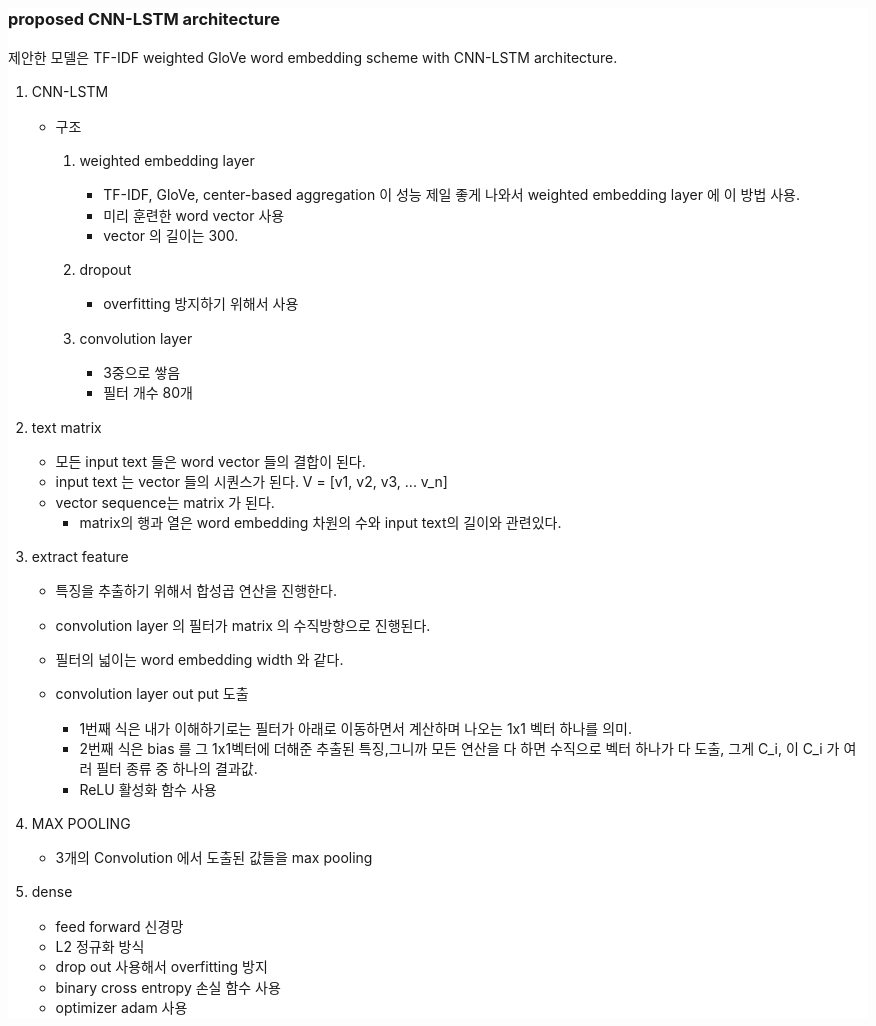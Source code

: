 

### proposed CNN-LSTM architecture



제안한 모델은 TF-IDF weighted GloVe word embedding scheme with CNN-LSTM architecture.



1. CNN-LSTM

   - 구조

     1. weighted embedding layer
        - TF-IDF, GloVe, center-based aggregation 이 성능 제일 좋게 나와서 weighted embedding layer 에 이 방법 사용.
        - 미리 훈련한 word vector 사용
        - vector 의 길이는 300.

     2. dropout
        - overfitting 방지하기 위해서 사용

     3. convolution layer
        - 3중으로 쌓음
        - 필터 개수 80개

2. text matrix

   - 모든 input text 들은 word vector 들의 결합이 된다.
   - input text 는 vector 들의 시퀀스가 된다. V = [v1, v2, v3, ... v_n]
   - vector sequence는 matrix 가 된다.
     - matrix의 행과 열은 word embedding 차원의 수와 input text의 길이와 관련있다.

3. extract feature

   - 특징을 추출하기 위해서 합성곱 연산을 진행한다.

   - convolution layer 의 필터가 matrix 의 수직방향으로 진행된다.

   - 필터의 넓이는 word embedding width 와 같다.

   - convolution layer out put 도출

     - 1번째 식은 내가 이해하기로는 필터가 아래로 이동하면서 계산하며 나오는 1x1 벡터 하나를 의미.
     - 2번째 식은 bias 를 그 1x1벡터에 더해준 추출된 특징,그니까 모든 연산을 다 하면 수직으로 벡터 하나가 다 도출, 그게 C_i, 이 C_i 가 여러 필터 종류 중 하나의 결과값.
     - ReLU 활성화 함수 사용

     

4. MAX POOLING

   - 3개의 Convolution 에서 도출된 값들을 max pooling

5. dense

   - feed forward 신경망
   - L2 정규화 방식
   - drop out 사용해서 overfitting 방지
   - binary cross entropy 손실 함수 사용
   - optimizer adam 사용

